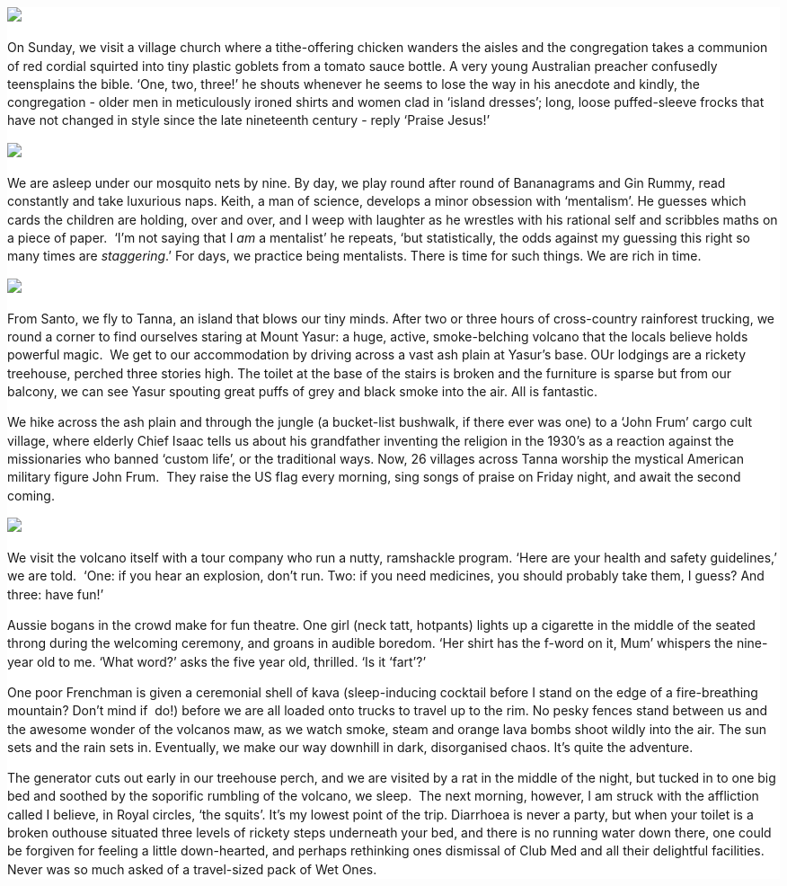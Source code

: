 <img class="photo-horiz" src="/images/2017/07/14556752_10154744722271869_1831234099647915178_o.jpg" />

On Sunday, we visit a village church where a tithe-offering chicken wanders the aisles and the congregation takes a communion of red cordial squirted into tiny plastic goblets from a tomato sauce bottle. A very young Australian preacher confusedly teensplains the bible. ‘One, two, three!’ he shouts whenever he seems to lose the way in his anecdote and kindly, the congregation - older men in meticulously ironed shirts and women clad in ‘island dresses’; long, loose puffed-sleeve frocks that have not changed in style since the late nineteenth century - reply ‘Praise Jesus!’

<img class="photo-horiz" src="/images/2017/07/vanuatu-resized.jpg" />

We are asleep under our mosquito nets by nine. By day, we play round after round of Bananagrams and Gin Rummy, read constantly and take luxurious naps. Keith, a man of science, develops a minor obsession with ‘mentalism’. He guesses which cards the children are holding, over and over, and I weep with laughter as he wrestles with his rational self and scribbles maths on a piece of paper.  ‘I’m not saying that I *am* a mentalist’ he repeats, ‘but statistically, the odds against my guessing this right so many times are *staggering*.’ For days, we practice being mentalists. There is time for such things. We are rich in time.

<img class="photo-horiz" src="https://scontent-cdg2-1.xx.fbcdn.net/v/t31.0-8/14542421_10154672297446869_5821802258257942201_o.jpg?oh=760fe63774f27bb147b3c2a2ac1c26a7&amp;oe=5A5D982F" />

From Santo, we fly to Tanna, an island that blows our tiny minds. After two or three hours of cross-country rainforest trucking, we round a corner to find ourselves staring at Mount Yasur: a huge, active, smoke-belching volcano that the locals believe holds powerful magic.  We get to our accommodation by driving across a vast ash plain at Yasur’s base. OUr lodgings are a rickety treehouse, perched three stories high. The toilet at the base of the stairs is broken and the furniture is sparse but from our balcony, we can see Yasur spouting great puffs of grey and black smoke into the air. All is fantastic.

We hike across the ash plain and through the jungle (a bucket-list bushwalk, if there ever was one) to a ‘John Frum’ cargo cult village, where elderly Chief Isaac tells us about his grandfather inventing the religion in the 1930’s as a reaction against the missionaries who banned ‘custom life’, or the traditional ways. Now, 26 villages across Tanna worship the mystical American military figure John Frum.  They raise the US flag every morning, sing songs of praise on Friday night, and await the second coming.

<img class="photo-horiz" src="https://scontent-cdg2-1.xx.fbcdn.net/v/t31.0-8/15025362_10154785767321869_1562087677243855402_o.jpg?oh=57e6186a063d7c4aa8a815c66d11a972&amp;oe=5A460F66" />

We visit the volcano itself with a tour company who run a nutty, ramshackle program. ‘Here are your health and safety guidelines,’ we are told.  ‘One: if you hear an explosion, don’t run. Two: if you need medicines, you should probably take them, I guess? And three: have fun!’

Aussie bogans in the crowd make for fun theatre. One girl (neck tatt, hotpants) lights up a cigarette in the middle of the seated throng during the welcoming ceremony, and groans in audible boredom. ‘Her shirt has the f-word on it, Mum’ whispers the nine-year old to me. ‘What word?’ asks the five year old, thrilled. ‘Is it ‘fart’?’

One poor Frenchman is given a ceremonial shell of kava (sleep-inducing cocktail before I stand on the edge of a fire-breathing mountain? Don’t mind if  do!) before we are all loaded onto trucks to travel up to the rim. No pesky fences stand between us and the awesome wonder of the volcanos maw, as we watch smoke, steam and orange lava bombs shoot wildly into the air. The sun sets and the rain sets in. Eventually, we make our way downhill in dark, disorganised chaos. It’s quite the adventure.

The generator cuts out early in our treehouse perch, and we are visited by a rat in the middle of the night, but tucked in to one big bed and soothed by the soporific rumbling of the volcano, we sleep.  The next morning, however, I am struck with the affliction called I believe, in Royal circles, ‘the squits’. It’s my lowest point of the trip. Diarrhoea is never a party, but when your toilet is a broken outhouse situated three levels of rickety steps underneath your bed, and there is no running water down there, one could be forgiven for feeling a little down-hearted, and perhaps rethinking ones dismissal of Club Med and all their delightful facilities. Never was so much asked of a travel-sized pack of Wet Ones.
